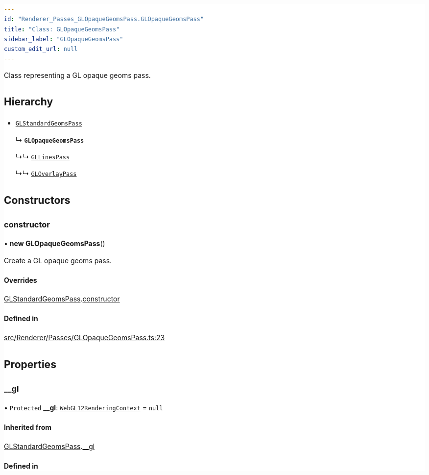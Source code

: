 ```yaml
---
id: "Renderer_Passes_GLOpaqueGeomsPass.GLOpaqueGeomsPass"
title: "Class: GLOpaqueGeomsPass"
sidebar_label: "GLOpaqueGeomsPass"
custom_edit_url: null
---
```




Class representing a GL opaque geoms pass.

## Hierarchy

- [`GLStandardGeomsPass`](Renderer_Passes_GLStandardGeomsPass.GLStandardGeomsPass)

  ↳ **`GLOpaqueGeomsPass`**

  ↳↳ [`GLLinesPass`](Renderer_Passes_GLLinesPass.GLLinesPass)

  ↳↳ [`GLOverlayPass`](Renderer_Passes_GLOverlayPass.GLOverlayPass)

## Constructors

### constructor

• **new GLOpaqueGeomsPass**()

Create a GL opaque geoms pass.

#### Overrides

[GLStandardGeomsPass](Renderer_Passes_GLStandardGeomsPass.GLStandardGeomsPass).[constructor](Renderer_Passes_GLStandardGeomsPass.GLStandardGeomsPass#constructor)

#### Defined in

[src/Renderer/Passes/GLOpaqueGeomsPass.ts:23](https://github.com/ZeaInc/zea-engine/blob/819769315/src/Renderer/Passes/GLOpaqueGeomsPass.ts#L23)

## Properties

### \_\_gl

• `Protected` **\_\_gl**: [`WebGL12RenderingContext`](../types/Renderer_types_webgl.WebGL12RenderingContext) = `null`

#### Inherited from

[GLStandardGeomsPass](Renderer_Passes_GLStandardGeomsPass.GLStandardGeomsPass).[__gl](Renderer_Passes_GLStandardGeomsPass.GLStandardGeomsPass#__gl)

#### Defined in

